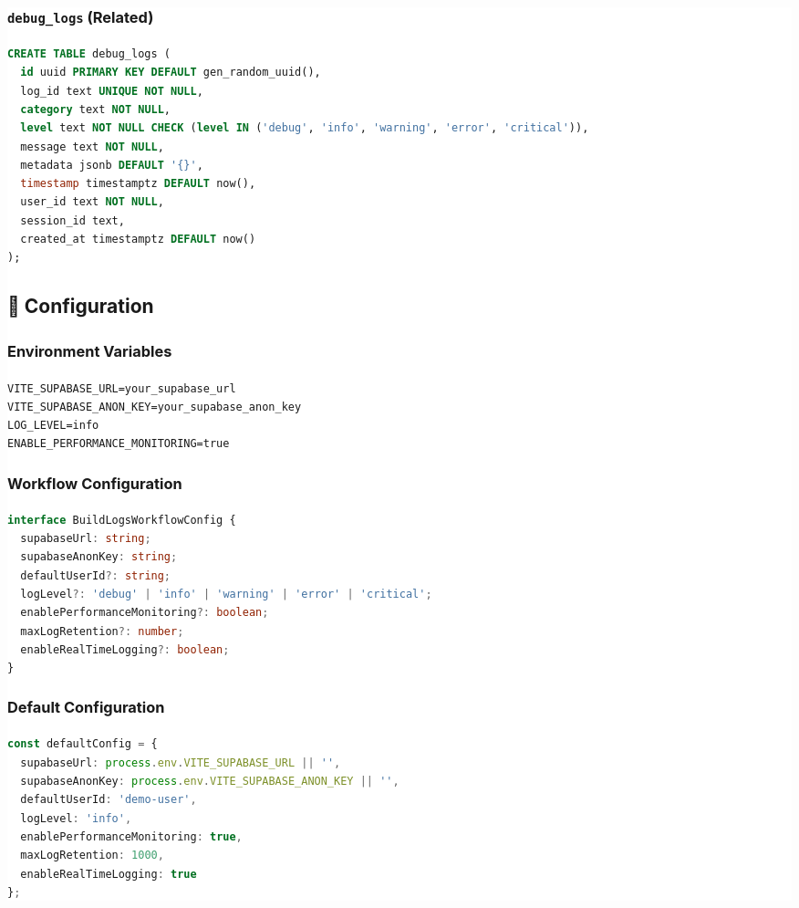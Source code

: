 ### `debug_logs` (Related)
```sql
CREATE TABLE debug_logs (
  id uuid PRIMARY KEY DEFAULT gen_random_uuid(),
  log_id text UNIQUE NOT NULL,
  category text NOT NULL,
  level text NOT NULL CHECK (level IN ('debug', 'info', 'warning', 'error', 'critical')),
  message text NOT NULL,
  metadata jsonb DEFAULT '{}',
  timestamp timestamptz DEFAULT now(),
  user_id text NOT NULL,
  session_id text,
  created_at timestamptz DEFAULT now()
);
```

## 🔧 Configuration

### Environment Variables
```env
VITE_SUPABASE_URL=your_supabase_url
VITE_SUPABASE_ANON_KEY=your_supabase_anon_key
LOG_LEVEL=info
ENABLE_PERFORMANCE_MONITORING=true
```

### Workflow Configuration
```typescript
interface BuildLogsWorkflowConfig {
  supabaseUrl: string;
  supabaseAnonKey: string;
  defaultUserId?: string;
  logLevel?: 'debug' | 'info' | 'warning' | 'error' | 'critical';
  enablePerformanceMonitoring?: boolean;
  maxLogRetention?: number;
  enableRealTimeLogging?: boolean;
}
```

### Default Configuration
```typescript
const defaultConfig = {
  supabaseUrl: process.env.VITE_SUPABASE_URL || '',
  supabaseAnonKey: process.env.VITE_SUPABASE_ANON_KEY || '',
  defaultUserId: 'demo-user',
  logLevel: 'info',
  enablePerformanceMonitoring: true,
  maxLogRetention: 1000,
  enableRealTimeLogging: true
};
```
